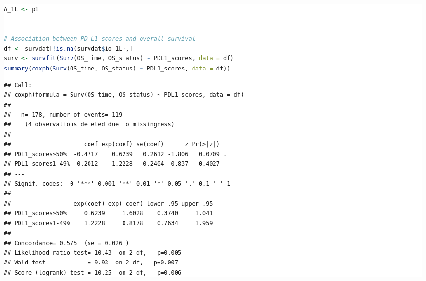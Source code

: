 ``` r
A_1L <- p1


# Association between PD-L1 scores and overall survival 
df <- survdat[!is.na(survdat$io_1L),]
surv <- survfit(Surv(OS_time, OS_status) ~ PDL1_scores, data = df)
summary(coxph(Surv(OS_time, OS_status) ~ PDL1_scores, data = df))
```

    ## Call:
    ## coxph(formula = Surv(OS_time, OS_status) ~ PDL1_scores, data = df)
    ## 
    ##   n= 178, number of events= 119 
    ##    (4 observations deleted due to missingness)
    ## 
    ##                     coef exp(coef) se(coef)      z Pr(>|z|)  
    ## PDL1_scores≥50%  -0.4717    0.6239   0.2612 -1.806   0.0709 .
    ## PDL1_scores1-49%  0.2012    1.2228   0.2404  0.837   0.4027  
    ## ---
    ## Signif. codes:  0 '***' 0.001 '**' 0.01 '*' 0.05 '.' 0.1 ' ' 1
    ## 
    ##                  exp(coef) exp(-coef) lower .95 upper .95
    ## PDL1_scores≥50%     0.6239     1.6028    0.3740     1.041
    ## PDL1_scores1-49%    1.2228     0.8178    0.7634     1.959
    ## 
    ## Concordance= 0.575  (se = 0.026 )
    ## Likelihood ratio test= 10.43  on 2 df,   p=0.005
    ## Wald test            = 9.93  on 2 df,   p=0.007
    ## Score (logrank) test = 10.25  on 2 df,   p=0.006

